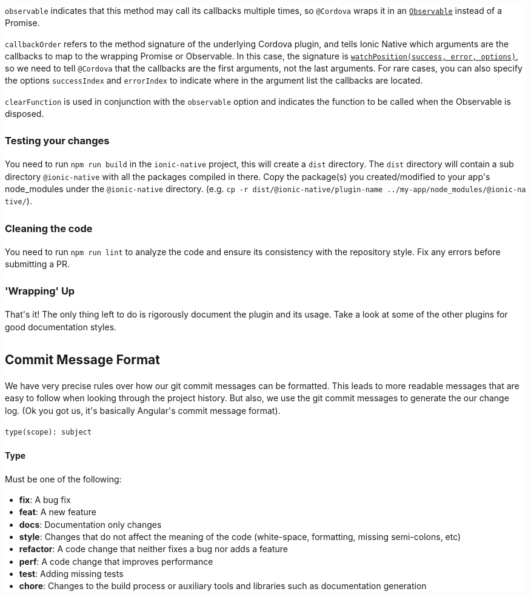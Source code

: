`observable` indicates that this method may call its callbacks multiple times, so `@Cordova` wraps it in an [`Observable`](https://github.com/ionic-team/ionic-native#promises-and-observables) instead of a Promise.

`callbackOrder` refers to the method signature of the underlying Cordova plugin, and tells Ionic Native which arguments are the callbacks to map to the wrapping Promise or Observable. In this case, the signature is [`watchPosition(success, error, options)`](https://github.com/apache/cordova-plugin-geolocation#navigatorgeolocationwatchposition), so we need to tell `@Cordova` that the callbacks are the first arguments, not the last arguments. For rare cases, you can also specify the options `successIndex` and `errorIndex` to indicate where in the argument list the callbacks are located.

`clearFunction` is used in conjunction with the `observable` option and indicates the function to be called when the Observable is disposed.

### Testing your changes

You need to run `npm run build` in the `ionic-native` project, this will create a `dist` directory. The `dist` directory will contain a sub directory `@ionic-native` with all the packages compiled in there. Copy the package(s) you created/modified to your app's node_modules under the `@ionic-native` directory. (e.g. `cp -r dist/@ionic-native/plugin-name ../my-app/node_modules/@ionic-native/`).

### Cleaning the code

You need to run `npm run lint` to analyze the code and ensure its consistency with the repository style. Fix any errors before submitting a PR.

### 'Wrapping' Up

That's it! The only thing left to do is rigorously document the plugin and its usage. Take a look at some of the other plugins for good documentation styles.

## Commit Message Format

We have very precise rules over how our git commit messages can be formatted. This leads to more readable messages that are easy to follow when looking through the project history. But also, we use the git commit messages to generate the our change log. (Ok you got us, it's basically Angular's commit message format).

`type(scope): subject`

#### Type

Must be one of the following:

- **fix**: A bug fix
- **feat**: A new feature
- **docs**: Documentation only changes
- **style**: Changes that do not affect the meaning of the code (white-space, formatting, missing semi-colons, etc)
- **refactor**: A code change that neither fixes a bug nor adds a feature
- **perf**: A code change that improves performance
- **test**: Adding missing tests
- **chore**: Changes to the build process or auxiliary tools and libraries such as documentation generation
